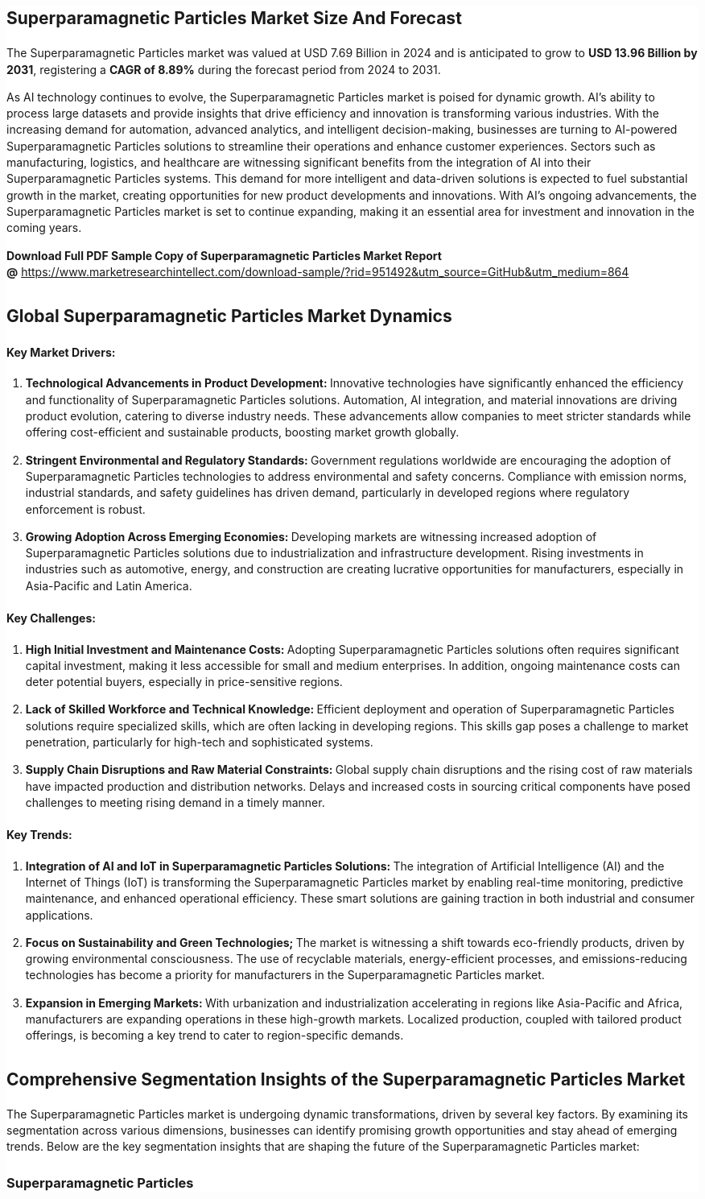 <h2>Superparamagnetic Particles Market Size And Forecast</h2><p>The Superparamagnetic Particles market was valued at USD 7.69 Billion in 2024 and is anticipated to grow to <strong>USD 13.96 Billion by 2031</strong>, registering a <strong>CAGR of 8.89%</strong> during the forecast period from 2024 to 2031.</p><p>As AI technology continues to evolve, the Superparamagnetic Particles market is poised for dynamic growth. AI’s ability to process large datasets and provide insights that drive efficiency and innovation is transforming various industries. With the increasing demand for automation, advanced analytics, and intelligent decision-making, businesses are turning to AI-powered Superparamagnetic Particles solutions to streamline their operations and enhance customer experiences. Sectors such as manufacturing, logistics, and healthcare are witnessing significant benefits from the integration of AI into their Superparamagnetic Particles systems. This demand for more intelligent and data-driven solutions is expected to fuel substantial growth in the market, creating opportunities for new product developments and innovations. With AI’s ongoing advancements, the Superparamagnetic Particles market is set to continue expanding, making it an essential area for investment and innovation in the coming years.</p><p><strong>Download Full PDF Sample Copy of Superparamagnetic Particles Market Report @</strong>&nbsp;<a href="https://www.marketresearchintellect.com/download-sample/?rid=951492&amp;utm_source=GitHub&amp;utm_medium=864">https://www.marketresearchintellect.com/download-sample/?rid=951492&amp;utm_source=GitHub&amp;utm_medium=864</a></p><h2>Global Superparamagnetic Particles Market Dynamics</h2><h4><strong>Key Market Drivers:</strong></h4><ol><li><p><strong>Technological Advancements in Product Development:&nbsp;</strong>Innovative technologies have significantly enhanced the efficiency and functionality of Superparamagnetic Particles solutions. Automation, AI integration, and material innovations are driving product evolution, catering to diverse industry needs. These advancements allow companies to meet stricter standards while offering cost-efficient and sustainable products, boosting market growth globally.</p></li><li><p><strong>Stringent Environmental and Regulatory Standards:&nbsp;</strong>Government regulations worldwide are encouraging the adoption of Superparamagnetic Particles technologies to address environmental and safety concerns. Compliance with emission norms, industrial standards, and safety guidelines has driven demand, particularly in developed regions where regulatory enforcement is robust.</p></li><li><p><strong>Growing Adoption Across Emerging Economies:&nbsp;</strong>Developing markets are witnessing increased adoption of Superparamagnetic Particles solutions due to industrialization and infrastructure development. Rising investments in industries such as automotive, energy, and construction are creating lucrative opportunities for manufacturers, especially in Asia-Pacific and Latin America.</p></li></ol><h4><strong>Key Challenges:</strong></h4><ol><li><p><strong>High Initial Investment and Maintenance Costs:&nbsp;</strong>Adopting Superparamagnetic Particles solutions often requires significant capital investment, making it less accessible for small and medium enterprises. In addition, ongoing maintenance costs can deter potential buyers, especially in price-sensitive regions.</p></li><li><p><strong>Lack of Skilled Workforce and Technical Knowledge:&nbsp;</strong>Efficient deployment and operation of Superparamagnetic Particles solutions require specialized skills, which are often lacking in developing regions. This skills gap poses a challenge to market penetration, particularly for high-tech and sophisticated systems.</p></li><li><p><strong>Supply Chain Disruptions and Raw Material Constraints:&nbsp;</strong>Global supply chain disruptions and the rising cost of raw materials have impacted production and distribution networks. Delays and increased costs in sourcing critical components have posed challenges to meeting rising demand in a timely manner.</p></li></ol><h4><strong>Key Trends:</strong></h4><ol><li><p><strong>Integration of AI and IoT in Superparamagnetic Particles Solutions:&nbsp;</strong>The integration of Artificial Intelligence (AI) and the Internet of Things (IoT) is transforming the Superparamagnetic Particles market by enabling real-time monitoring, predictive maintenance, and enhanced operational efficiency. These smart solutions are gaining traction in both industrial and consumer applications.</p></li><li><p><strong>Focus on Sustainability and Green Technologies;&nbsp;</strong>The market is witnessing a shift towards eco-friendly products, driven by growing environmental consciousness. The use of recyclable materials, energy-efficient processes, and emissions-reducing technologies has become a priority for manufacturers in the Superparamagnetic Particles market.</p></li><li><p><strong>Expansion in Emerging Markets:&nbsp;</strong>With urbanization and industrialization accelerating in regions like Asia-Pacific and Africa, manufacturers are expanding operations in these high-growth markets. Localized production, coupled with tailored product offerings, is becoming a key trend to cater to region-specific demands.</p></li></ol><div class="article-main__content" data-test-id="publishing-text-block"><h2>Comprehensive Segmentation Insights of the Superparamagnetic Particles Market</h2><p>The Superparamagnetic Particles market is undergoing dynamic transformations, driven by several key factors. By examining its segmentation across various dimensions, businesses can identify promising growth opportunities and stay ahead of emerging trends. Below are the key segmentation insights that are shaping the future of the Superparamagnetic Particles market:</p><h3><strong>Superparamagnetic Particles